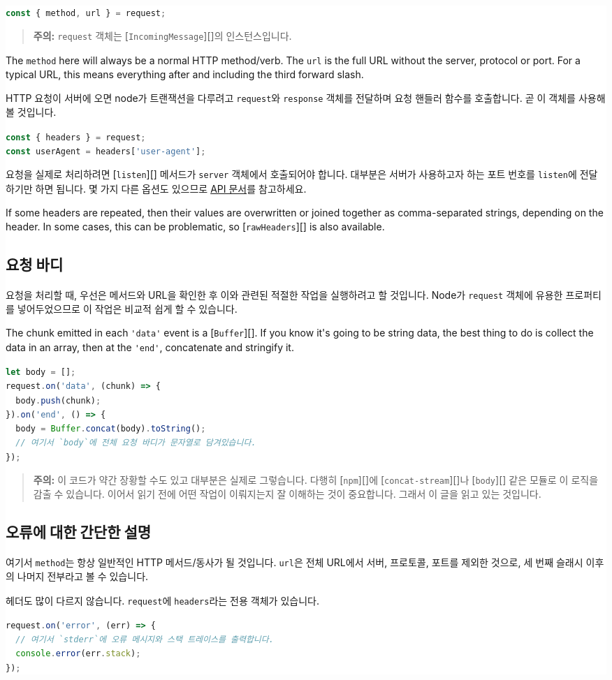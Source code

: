 ```javascript
const { method, url } = request;
```

> **주의:** `request` 객체는 [`IncomingMessage`][]의 인스턴스입니다.

The `method` here will always be a normal HTTP method/verb. The `url` is the full URL without the server, protocol or port. For a typical URL, this means everything after and including the third forward slash.

HTTP 요청이 서버에 오면 node가 트랜잭션을 다루려고 `request`와 `response` 객체를 전달하며 요청 핸들러 함수를 호출합니다. 곧 이 객체를 사용해 볼 것입니다.

```javascript
const { headers } = request;
const userAgent = headers['user-agent'];
```

요청을 실제로 처리하려면 [`listen`][] 메서드가 `server` 객체에서 호출되어야 합니다. 대부분은 서버가 사용하고자 하는 포트 번호를 `listen`에 전달하기만 하면 됩니다. 몇 가지 다른 옵션도 있으므로 [API 문서](https://nodejs.org/api/http.html)를 참고하세요.

If some headers are repeated, then their values are overwritten or joined together as comma-separated strings, depending on the header. In some cases, this can be problematic, so [`rawHeaders`][] is also available.

## 요청 바디

요청을 처리할 때, 우선은 메서드와 URL을 확인한 후 이와 관련된 적절한 작업을 실행하려고 할 것입니다. Node가 `request` 객체에 유용한 프로퍼티를 넣어두었으므로 이 작업은 비교적 쉽게 할 수 있습니다.

The chunk emitted in each `'data'` event is a [`Buffer`][]. If you know it's going to be string data, the best thing to do is collect the data in an array, then at the `'end'`, concatenate and stringify it.

```javascript
let body = [];
request.on('data', (chunk) => {
  body.push(chunk);
}).on('end', () => {
  body = Buffer.concat(body).toString();
  // 여기서 `body`에 전체 요청 바디가 문자열로 담겨있습니다.
});
```

> **주의:** 이 코드가 약간 장황할 수도 있고 대부분은 실제로 그렇습니다. 다행히 [`npm`][]에 [`concat-stream`][]나 [`body`][] 같은 모듈로 이 로직을 감출 수 있습니다. 이어서 읽기 전에 어떤 작업이 이뤄지는지 잘 이해하는 것이 중요합니다. 그래서 이 글을 읽고 있는 것입니다.

## 오류에 대한 간단한 설명

여기서 `method`는 항상 일반적인 HTTP 메서드/동사가 될 것입니다. `url`은 전체 URL에서 서버, 프로토콜, 포트를 제외한 것으로, 세 번째 슬래시 이후의 나머지 전부라고 볼 수 있습니다.

헤더도 많이 다르지 않습니다. `request`에 `headers`라는 전용 객체가 있습니다.

```javascript
request.on('error', (err) => {
  // 여기서 `stderr`에 오류 메시지와 스택 트레이스를 출력합니다.
  console.error(err.stack);
});
```
